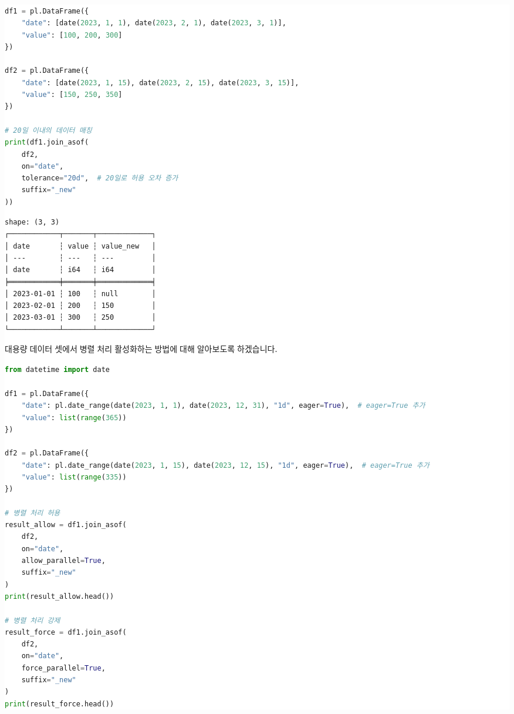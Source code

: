 ```python
df1 = pl.DataFrame({
    "date": [date(2023, 1, 1), date(2023, 2, 1), date(2023, 3, 1)],
    "value": [100, 200, 300]
})

df2 = pl.DataFrame({
    "date": [date(2023, 1, 15), date(2023, 2, 15), date(2023, 3, 15)],
    "value": [150, 250, 350]
})

# 20일 이내의 데이터 매칭
print(df1.join_asof(
    df2,
    on="date",
    tolerance="20d",  # 20일로 허용 오차 증가
    suffix="_new"
))
```

```
shape: (3, 3)
┌────────────┬───────┬─────────────┐
│ date       ┆ value ┆ value_new   │
│ ---        ┆ ---   ┆ ---         │
│ date       ┆ i64   ┆ i64         │
╞════════════╪═══════╪═════════════╡
│ 2023-01-01 ┆ 100   ┆ null        │
│ 2023-02-01 ┆ 200   ┆ 150         │
│ 2023-03-01 ┆ 300   ┆ 250         │
└────────────┴───────┴─────────────┘
```

대용량 데이터 셋에서 병렬 처리 활성화하는 방법에 대해 알아보도록 하겠습니다.

```python
from datetime import date

df1 = pl.DataFrame({
    "date": pl.date_range(date(2023, 1, 1), date(2023, 12, 31), "1d", eager=True),  # eager=True 추가
    "value": list(range(365))
})

df2 = pl.DataFrame({
    "date": pl.date_range(date(2023, 1, 15), date(2023, 12, 15), "1d", eager=True),  # eager=True 추가
    "value": list(range(335))
})

# 병렬 처리 허용
result_allow = df1.join_asof(
    df2,
    on="date",
    allow_parallel=True,
    suffix="_new"
)
print(result_allow.head())

# 병렬 처리 강제
result_force = df1.join_asof(
    df2,
    on="date",
    force_parallel=True,
    suffix="_new"
)
print(result_force.head())
```